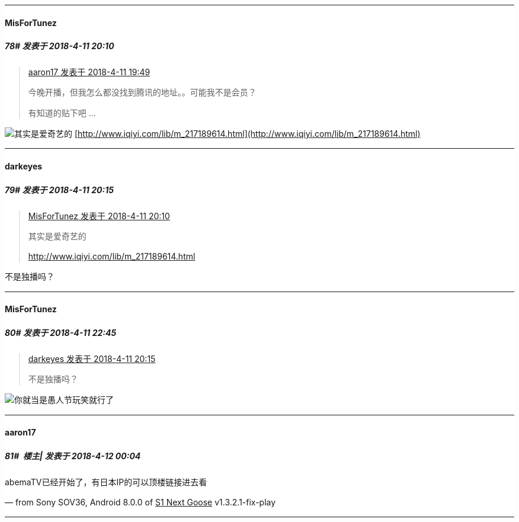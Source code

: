 
-----

####  MisForTunez  
##### 78#       发表于 2018-4-11 20:10


<blockquote><a href="httphttps://bbs.saraba1st.com/2b/forum.php?mod=redirect&amp;goto=findpost&amp;pid=39172840&amp;ptid=1580216" target="_blank">aaron17 发表于 2018-4-11 19:49</a>

今晚开播，但我怎么都没找到腾讯的地址。。可能我不是会员？

有知道的贴下吧 ...</blockquote>
<img src="https://static.saraba1st.com/image/smiley/face2017/029.png" referrerpolicy="no-referrer">其实是爱奇艺的
[http://www.iqiyi.com/lib/m_217189614.html](http://www.iqiyi.com/lib/m_217189614.html)


-----

####  darkeyes  
##### 79#       发表于 2018-4-11 20:15


<blockquote><a href="httphttps://bbs.saraba1st.com/2b/forum.php?mod=redirect&amp;goto=findpost&amp;pid=39173011&amp;ptid=1580216" target="_blank">MisForTunez 发表于 2018-4-11 20:10</a>

其实是爱奇艺的

http://www.iqiyi.com/lib/m_217189614.html</blockquote>
不是独播吗？


-----

####  MisForTunez  
##### 80#       发表于 2018-4-11 22:45


<blockquote><a href="httphttps://bbs.saraba1st.com/2b/forum.php?mod=redirect&amp;goto=findpost&amp;pid=39173057&amp;ptid=1580216" target="_blank">darkeyes 发表于 2018-4-11 20:15</a>

不是独播吗？</blockquote>
<img src="https://static.saraba1st.com/image/smiley/face2017/002.png" referrerpolicy="no-referrer">你就当是愚人节玩笑就行了


-----

####  aaron17  
##### 81#         楼主| 发表于 2018-4-12 00:04


abemaTV已经开始了，有日本IP的可以顶楼链接进去看

— from Sony SOV36, Android 8.0.0 of [S1 Next Goose](https://play.google.com/store/apps/details?id=me.ykrank.s1next) v1.3.2.1-fix-play


-----
